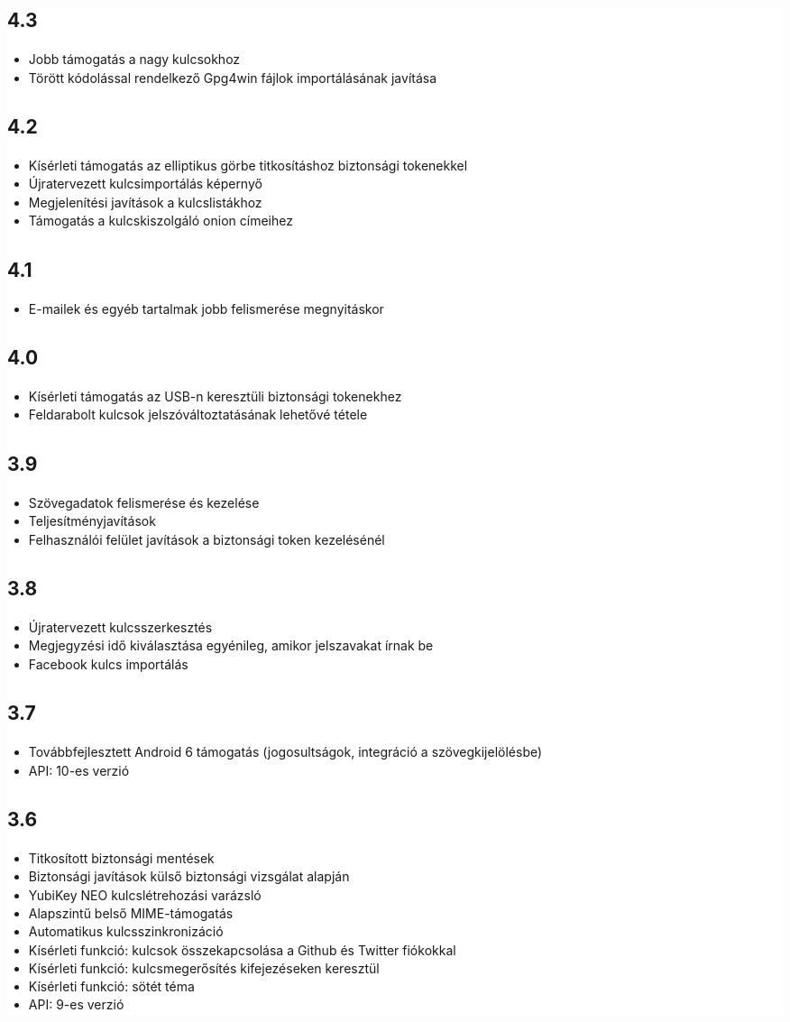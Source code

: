 
## 4.3

  * Jobb támogatás a nagy kulcsokhoz
  * Törött kódolással rendelkező Gpg4win fájlok importálásának javítása


## 4.2

  * Kísérleti támogatás az elliptikus görbe titkosításhoz biztonsági tokenekkel
  * Újratervezett kulcsimportálás képernyő
  * Megjelenítési javítások a kulcslistákhoz
  * Támogatás a kulcskiszolgáló onion címeihez


## 4.1

  * E-mailek és egyéb tartalmak jobb felismerése megnyitáskor


## 4.0

  * Kísérleti támogatás az USB-n keresztüli biztonsági tokenekhez
  * Feldarabolt kulcsok jelszóváltoztatásának lehetővé tétele


## 3.9

  * Szövegadatok felismerése és kezelése
  * Teljesítményjavítások
  * Felhasználói felület javítások a biztonsági token kezelésénél


## 3.8

  * Újratervezett kulcsszerkesztés
  * Megjegyzési idő kiválasztása egyénileg, amikor jelszavakat írnak be
  * Facebook kulcs importálás


## 3.7

  * Továbbfejlesztett Android 6 támogatás (jogosultságok, integráció a szövegkijelölésbe)
  * API: 10-es verzió


## 3.6

  * Titkosított biztonsági mentések
  * Biztonsági javítások külső biztonsági vizsgálat alapján
  * YubiKey NEO kulcslétrehozási varázsló
  * Alapszintű belső MIME-támogatás
  * Automatikus kulcsszinkronizáció
  * Kísérleti funkció: kulcsok összekapcsolása a Github és Twitter fiókokkal
  * Kísérleti funkció: kulcsmegerősítés kifejezéseken keresztül
  * Kísérleti funkció: sötét téma
  * API: 9-es verzió

